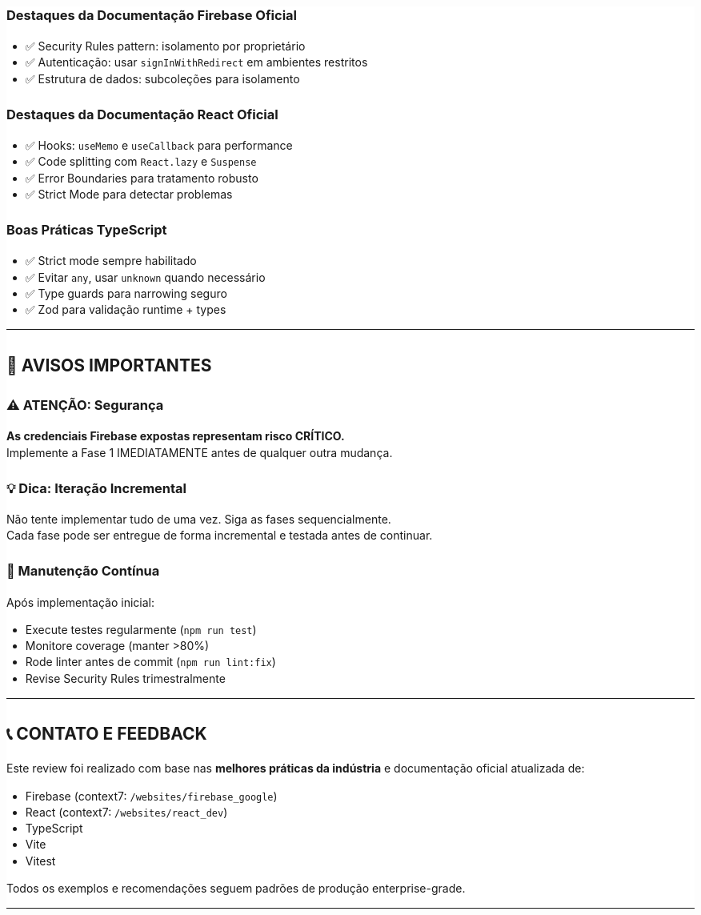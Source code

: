 ### Destaques da Documentação Firebase Oficial
- ✅ Security Rules pattern: isolamento por proprietário
- ✅ Autenticação: usar `signInWithRedirect` em ambientes restritos
- ✅ Estrutura de dados: subcoleções para isolamento

### Destaques da Documentação React Oficial
- ✅ Hooks: `useMemo` e `useCallback` para performance
- ✅ Code splitting com `React.lazy` e `Suspense`
- ✅ Error Boundaries para tratamento robusto
- ✅ Strict Mode para detectar problemas

### Boas Práticas TypeScript
- ✅ Strict mode sempre habilitado
- ✅ Evitar `any`, usar `unknown` quando necessário
- ✅ Type guards para narrowing seguro
- ✅ Zod para validação runtime + types

---

## 🚨 AVISOS IMPORTANTES

### ⚠️ ATENÇÃO: Segurança
**As credenciais Firebase expostas representam risco CRÍTICO.**  
Implemente a Fase 1 IMEDIATAMENTE antes de qualquer outra mudança.

### 💡 Dica: Iteração Incremental
Não tente implementar tudo de uma vez. Siga as fases sequencialmente.  
Cada fase pode ser entregue de forma incremental e testada antes de continuar.

### 🔄 Manutenção Contínua
Após implementação inicial:
- Execute testes regularmente (`npm run test`)
- Monitore coverage (manter >80%)
- Rode linter antes de commit (`npm run lint:fix`)
- Revise Security Rules trimestralmente

---

## 📞 CONTATO E FEEDBACK

Este review foi realizado com base nas **melhores práticas da indústria** e documentação oficial atualizada de:
- Firebase (context7: `/websites/firebase_google`)
- React (context7: `/websites/react_dev`)
- TypeScript
- Vite
- Vitest

Todos os exemplos e recomendações seguem padrões de produção enterprise-grade.

---